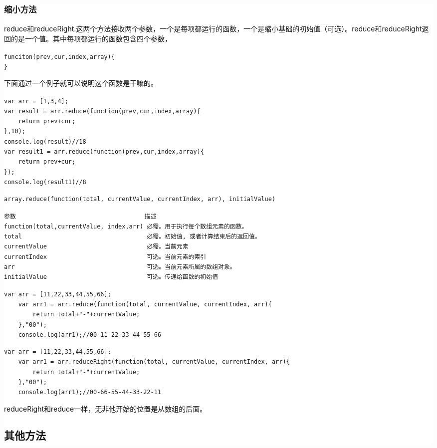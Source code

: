 ### 缩小方法

reduce和reduceRight.这两个方法接收两个参数，一个是每项都运行的函数，一个是缩小基础的初始值（可选）。reduce和reduceRight返回的是一个值。其中每项都运行的函数包含四个参数，

```
funciton(prev,cur,index,array){
}
```

下面通过一个例子就可以说明这个函数是干嘛的。

```
var arr = [1,3,4];
var result = arr.reduce(function(prev,cur,index,array){
	return prev+cur;
},10);
console.log(result)//18
var result1 = arr.reduce(function(prev,cur,index,array){
	return prev+cur;
});
console.log(result1)//8
```

```
array.reduce(function(total, currentValue, currentIndex, arr), initialValue)
```

```
参数                                    描述
function(total,currentValue, index,arr)	必需。用于执行每个数组元素的函数。
total	                                必需。初始值, 或者计算结束后的返回值。
currentValue	                        必需。当前元素
currentIndex	                        可选。当前元素的索引
arr	                                    可选。当前元素所属的数组对象。
initialValue	                        可选。传递给函数的初始值
```

```
var arr = [11,22,33,44,55,66];
    var arr1 = arr.reduce(function(total, currentValue, currentIndex, arr){
        return total+"-"+currentValue;
    },"00");
    console.log(arr1);//00-11-22-33-44-55-66
```

```
var arr = [11,22,33,44,55,66];
    var arr1 = arr.reduceRight(function(total, currentValue, currentIndex, arr){
        return total+"-"+currentValue;
    },"00");
    console.log(arr1);//00-66-55-44-33-22-11
```

reduceRight和reduce一样，无非他开始的位置是从数组的后面。

## 其他方法
